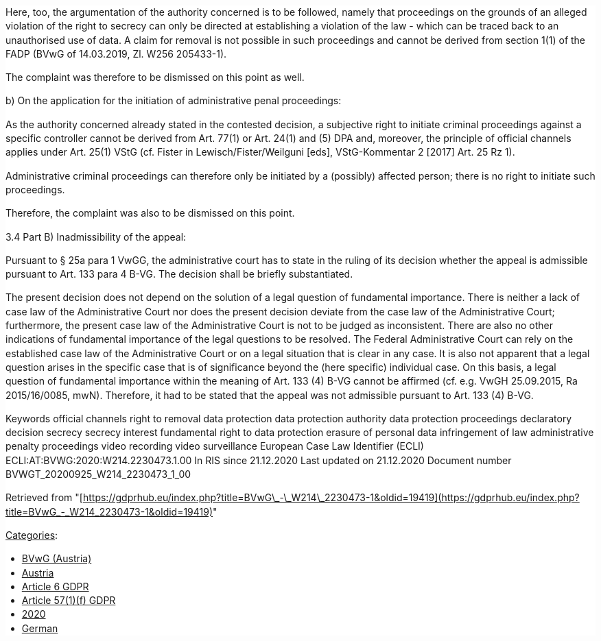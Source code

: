 Here, too, the argumentation of the authority concerned is to be followed, namely that proceedings on the grounds of an alleged violation of the right to secrecy can only be directed at establishing a violation of the law - which can be traced back to an unauthorised use of data. A claim for removal is not possible in such proceedings and cannot be derived from section 1(1) of the FADP (BVwG of 14.03.2019, Zl. W256 205433-1).

The complaint was therefore to be dismissed on this point as well.

b) On the application for the initiation of administrative penal proceedings:

As the authority concerned already stated in the contested decision, a subjective right to initiate criminal proceedings against a specific controller cannot be derived from Art. 77(1) or Art. 24(1) and (5) DPA and, moreover, the principle of official channels applies under Art. 25(1) VStG (cf. Fister in Lewisch/Fister/Weilguni \[eds\], VStG-Kommentar 2 \[2017\] Art. 25 Rz 1).

Administrative criminal proceedings can therefore only be initiated by a (possibly) affected person; there is no right to initiate such proceedings.

Therefore, the complaint was also to be dismissed on this point.

3.4 Part B) Inadmissibility of the appeal:

Pursuant to § 25a para 1 VwGG, the administrative court has to state in the ruling of its decision whether the appeal is admissible pursuant to Art. 133 para 4 B-VG. The decision shall be briefly substantiated.

The present decision does not depend on the solution of a legal question of fundamental importance. There is neither a lack of case law of the Administrative Court nor does the present decision deviate from the case law of the Administrative Court; furthermore, the present case law of the Administrative Court is not to be judged as inconsistent. There are also no other indications of fundamental importance of the legal questions to be resolved. The Federal Administrative Court can rely on the established case law of the Administrative Court or on a legal situation that is clear in any case. It is also not apparent that a legal question arises in the specific case that is of significance beyond the (here specific) individual case. On this basis, a legal question of fundamental importance within the meaning of Art. 133 (4) B-VG cannot be affirmed (cf. e.g. VwGH 25.09.2015, Ra 2015/16/0085, mwN). Therefore, it had to be stated that the appeal was not admissible pursuant to Art. 133 (4) B-VG.

Keywords
official channels right to removal data protection data protection authority data protection proceedings declaratory decision secrecy secrecy interest fundamental right to data protection erasure of personal data infringement of law administrative penalty proceedings video recording video surveillance
European Case Law Identifier (ECLI)
ECLI:AT:BVWG:2020:W214.2230473.1.00
In RIS since
21.12.2020 Last updated on
21.12.2020 Document number
BVWGT\_20200925\_W214\_2230473\_1\_00

Retrieved from "[https://gdprhub.eu/index.php?title=BVwG\_-\_W214\_2230473-1&oldid=19419](https://gdprhub.eu/index.php?title=BVwG_-_W214_2230473-1&oldid=19419)"

[Categories](/index.php?title=Special:Categories "Special:Categories"):

*   [BVwG (Austria)](/index.php?title=Category:BVwG_\(Austria\) "Category:BVwG (Austria)")
*   [Austria](/index.php?title=Category:Austria "Category:Austria")
*   [Article 6 GDPR](/index.php?title=Category:Article_6_GDPR "Category:Article 6 GDPR")
*   [Article 57(1)(f) GDPR](/index.php?title=Category:Article_57\(1\)\(f\)_GDPR "Category:Article 57(1)(f) GDPR")
*   [2020](/index.php?title=Category:2020 "Category:2020")
*   [German](/index.php?title=Category:German "Category:German")
